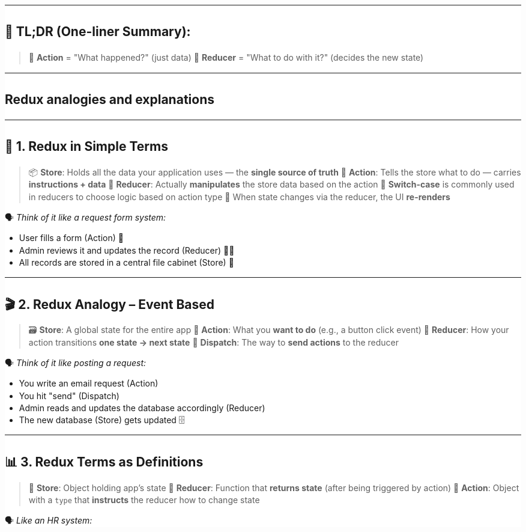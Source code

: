 
---

## 📌 TL;DR (One-liner Summary):

> 🔁 **Action** = "What happened?" (just data)
> 🧠 **Reducer** = "What to do with it?" (decides the new state)

---
## Redux analogies and explanations

---

## 🔁 1. **Redux in Simple Terms**

> 📦 **Store**: Holds all the data your application uses — the **single source of truth**
> 📨 **Action**: Tells the store what to do — carries **instructions + data**
> 🧠 **Reducer**: Actually **manipulates** the store data based on the action
> 💬 **Switch-case** is commonly used in reducers to choose logic based on action type
> 🔁 When state changes via the reducer, the UI **re-renders**

🗣️ *Think of it like a request form system:*

* User fills a form (Action) 📝
* Admin reviews it and updates the record (Reducer) 👨‍💼
* All records are stored in a central file cabinet (Store) 📁

---

## 🎬 2. **Redux Analogy – Event Based**

> 🗃️ **Store**: A global state for the entire app
> 🎯 **Action**: What you **want to do** (e.g., a button click event)
> 🧭 **Reducer**: How your action transitions **one state → next state**
> 📮 **Dispatch**: The way to **send actions** to the reducer

🗣️ *Think of it like posting a request:*

* You write an email request (Action)
* You hit "send" (Dispatch)
* Admin reads and updates the database accordingly (Reducer)
* The new database (Store) gets updated 🗄️

---

## 📊 3. **Redux Terms as Definitions**

> 📁 **Store**: Object holding app’s state
> 🧠 **Reducer**: Function that **returns state** (after being triggered by action)
> 📨 **Action**: Object with a `type` that **instructs** the reducer how to change state

🗣️ *Like an HR system:*
